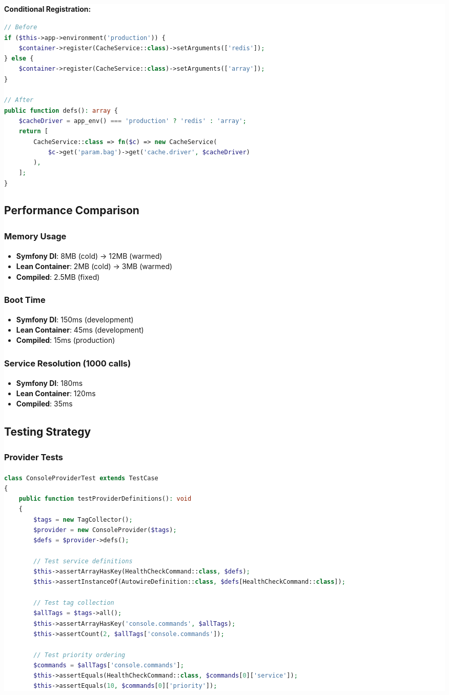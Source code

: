 **Conditional Registration:**
```php
// Before
if ($this->app->environment('production')) {
    $container->register(CacheService::class)->setArguments(['redis']);
} else {
    $container->register(CacheService::class)->setArguments(['array']);
}

// After
public function defs(): array {
    $cacheDriver = app_env() === 'production' ? 'redis' : 'array';
    return [
        CacheService::class => fn($c) => new CacheService(
            $c->get('param.bag')->get('cache.driver', $cacheDriver)
        ),
    ];
}
```

## Performance Comparison

### Memory Usage
- **Symfony DI**: 8MB (cold) → 12MB (warmed)
- **Lean Container**: 2MB (cold) → 3MB (warmed)
- **Compiled**: 2.5MB (fixed)

### Boot Time
- **Symfony DI**: 150ms (development)
- **Lean Container**: 45ms (development)
- **Compiled**: 15ms (production)

### Service Resolution (1000 calls)
- **Symfony DI**: 180ms
- **Lean Container**: 120ms
- **Compiled**: 35ms

## Testing Strategy

### Provider Tests
```php
class ConsoleProviderTest extends TestCase
{
    public function testProviderDefinitions(): void
    {
        $tags = new TagCollector();
        $provider = new ConsoleProvider($tags);
        $defs = $provider->defs();

        // Test service definitions
        $this->assertArrayHasKey(HealthCheckCommand::class, $defs);
        $this->assertInstanceOf(AutowireDefinition::class, $defs[HealthCheckCommand::class]);

        // Test tag collection
        $allTags = $tags->all();
        $this->assertArrayHasKey('console.commands', $allTags);
        $this->assertCount(2, $allTags['console.commands']);

        // Test priority ordering
        $commands = $allTags['console.commands'];
        $this->assertEquals(HealthCheckCommand::class, $commands[0]['service']);
        $this->assertEquals(10, $commands[0]['priority']);
```